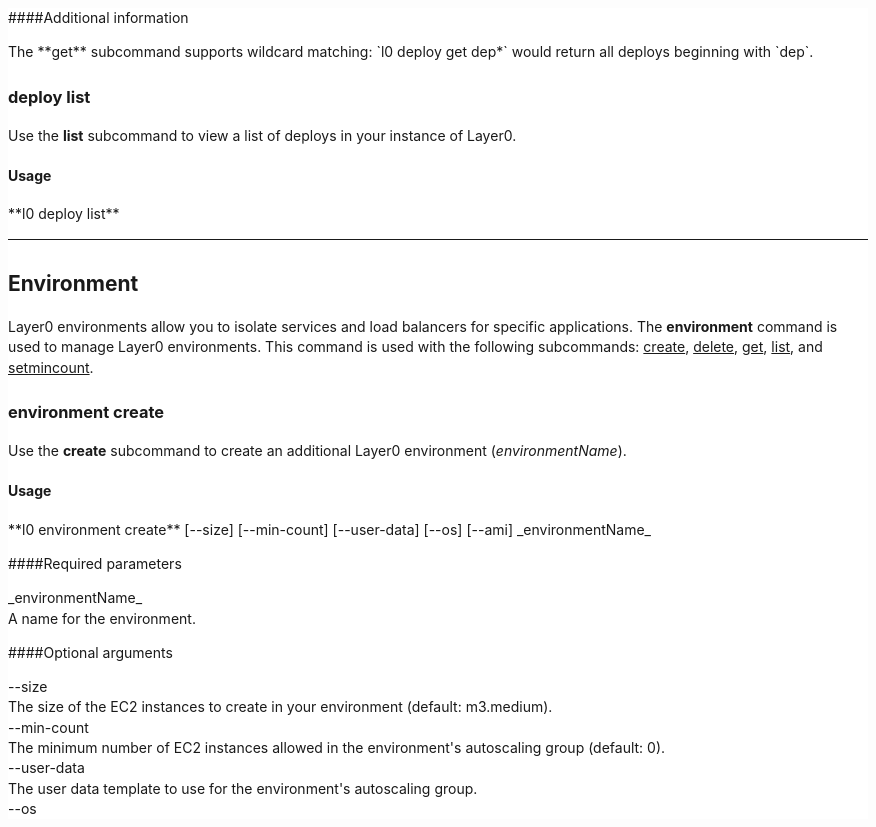 ####Additional information
<div class="divTable">
  <div class="divRow">
    <div class="divCellNoPadding">The **get** subcommand supports wildcard matching: `l0 deploy get dep*` would return all deploys beginning with `dep`.</div>
  </div>
</div>

### deploy list
Use the **list** subcommand to view a list of deploys in your instance of Layer0.

#### Usage
<div class="divTable">
  <div class="divRow">
    <div class="divCellNoPadding">**l0 deploy list**</div>
  </div>
</div>

---

## Environment
Layer0 environments allow you to isolate services and load balancers for specific applications.
The **environment** command is used to manage Layer0 environments. This command is used with the following subcommands: [create](#environment-create), [delete](#environment-delete), [get](#environment-get), [list](#environment-list), and [setmincount](#environment-setmincount).

### environment create
Use the **create** subcommand to create an additional Layer0 environment (_environmentName_).

#### Usage
<div class="divTable">
  <div class="divRow">
    <div class="divCellNoPadding">**l0 environment create** [--size] [--min-count] [--user-data] [--os] [--ami] _environmentName_ </div>
  </div>
</div>

####Required parameters
<div class="divTable">
  <div class="divRow">
    <div class="divCellNoWrap">_environmentName_</div>
    <div class="divCell">A name for the environment.</div>
  </div>
</div>

####Optional arguments
<div class="divTable">
  <div class="divRow">
    <div class="divCellNoWrap">--size</div>
    <div class="divCell">The size of the EC2 instances to create in your environment (default: m3.medium).</div>
  </div>
    <div class="divRow">
    <div class="divCellNoWrap">--min-count</div>
    <div class="divCell">The minimum number of EC2 instances allowed in the environment's autoscaling group (default: 0).</div>
  </div>
  <div class="divRow">
    <div class="divCellNoWrap">--user-data</div>
    <div class="divCell">The user data template to use for the environment's autoscaling group.</div>
  </div>
  <div class="divRow">
    <div class="divCellNoWrap">--os</div>
